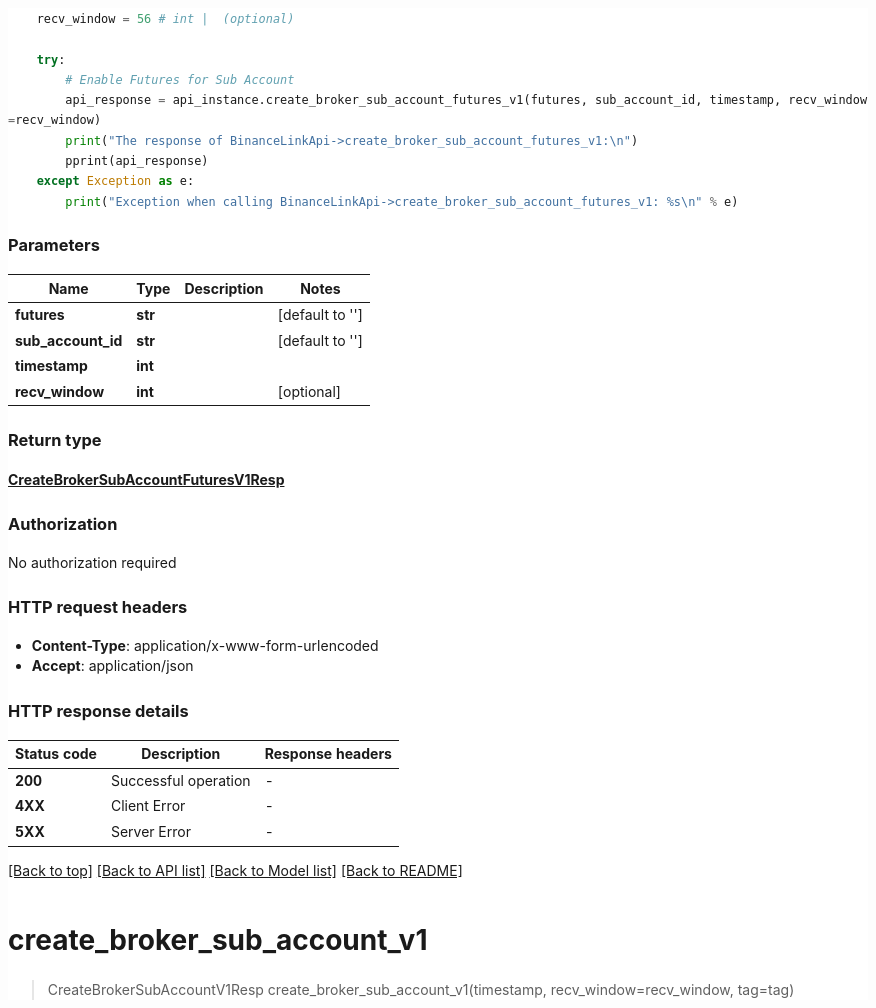 ```python
    recv_window = 56 # int |  (optional)

    try:
        # Enable Futures for Sub Account
        api_response = api_instance.create_broker_sub_account_futures_v1(futures, sub_account_id, timestamp, recv_window=recv_window)
        print("The response of BinanceLinkApi->create_broker_sub_account_futures_v1:\n")
        pprint(api_response)
    except Exception as e:
        print("Exception when calling BinanceLinkApi->create_broker_sub_account_futures_v1: %s\n" % e)
```



### Parameters


Name | Type | Description  | Notes
------------- | ------------- | ------------- | -------------
 **futures** | **str**|  | [default to &#39;&#39;]
 **sub_account_id** | **str**|  | [default to &#39;&#39;]
 **timestamp** | **int**|  | 
 **recv_window** | **int**|  | [optional] 

### Return type

[**CreateBrokerSubAccountFuturesV1Resp**](CreateBrokerSubAccountFuturesV1Resp.md)

### Authorization

No authorization required

### HTTP request headers

 - **Content-Type**: application/x-www-form-urlencoded
 - **Accept**: application/json

### HTTP response details

| Status code | Description | Response headers |
|-------------|-------------|------------------|
**200** | Successful operation |  -  |
**4XX** | Client Error |  -  |
**5XX** | Server Error |  -  |

[[Back to top]](#) [[Back to API list]](../README.md#documentation-for-api-endpoints) [[Back to Model list]](../README.md#documentation-for-models) [[Back to README]](../README.md)

# **create_broker_sub_account_v1**
> CreateBrokerSubAccountV1Resp create_broker_sub_account_v1(timestamp, recv_window=recv_window, tag=tag)
